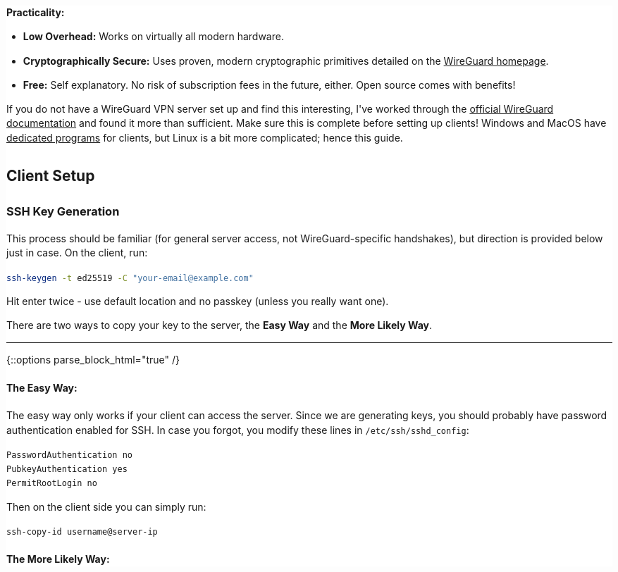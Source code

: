 **Practicality:**
- **Low Overhead:** Works on virtually all modern hardware.
- **Cryptographically Secure:** Uses proven, modern cryptographic primitives detailed on the [WireGuard homepage](https://www.wireguard.com/).

- **Free:** Self explanatory. No risk of subscription fees in the future, either. Open source comes with benefits!

If you do not have a WireGuard VPN server set up and find this interesting, I've worked through the [official WireGuard documentation](https://www.wireguard.com/quickstart/) and found it more than sufficient. Make sure this is complete before setting up clients! Windows and MacOS have [dedicated programs](https://www.wireguard.com/install/) for clients, but Linux is a bit more complicated; hence this guide.

## Client Setup

### SSH Key Generation

This process should be familiar (for general server access, not WireGuard-specific handshakes), but direction is provided below just in case. On the client, run:

```bash
ssh-keygen -t ed25519 -C "your-email@example.com"
```

Hit enter twice - use default location and no passkey (unless you really want one).

There are two ways to copy your key to the server, the **Easy Way** and the **More Likely Way**.

---

{::options parse_block_html="true" /}

<div class="row">
<div class="col-md-6">

#### The Easy Way:

The easy way only works if your client can access the server. Since we are generating keys, you should probably have password authentication enabled for SSH. In case you forgot, you modify these lines in `/etc/ssh/sshd_config`:
```bash
PasswordAuthentication no
PubkeyAuthentication yes
PermitRootLogin no
```

Then on the client side you can simply run:
```bash
ssh-copy-id username@server-ip
```

</div>
<div class="col-md-6">

#### The More Likely Way:
